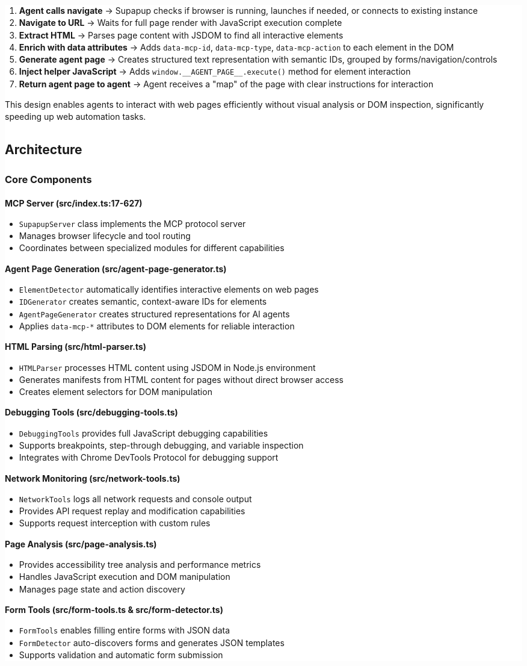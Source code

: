 1. **Agent calls navigate** → Supapup checks if browser is running, launches if needed, or connects to existing instance
2. **Navigate to URL** → Waits for full page render with JavaScript execution complete
3. **Extract HTML** → Parses page content with JSDOM to find all interactive elements
4. **Enrich with data attributes** → Adds `data-mcp-id`, `data-mcp-type`, `data-mcp-action` to each element in the DOM
5. **Generate agent page** → Creates structured text representation with semantic IDs, grouped by forms/navigation/controls
6. **Inject helper JavaScript** → Adds `window.__AGENT_PAGE__.execute()` method for element interaction
7. **Return agent page to agent** → Agent receives a "map" of the page with clear instructions for interaction

This design enables agents to interact with web pages efficiently without visual analysis or DOM inspection, significantly speeding up web automation tasks.

## Architecture

### Core Components

**MCP Server (src/index.ts:17-627)**
- `SupapupServer` class implements the MCP protocol server
- Manages browser lifecycle and tool routing
- Coordinates between specialized modules for different capabilities

**Agent Page Generation (src/agent-page-generator.ts)**
- `ElementDetector` automatically identifies interactive elements on web pages
- `IDGenerator` creates semantic, context-aware IDs for elements
- `AgentPageGenerator` creates structured representations for AI agents
- Applies `data-mcp-*` attributes to DOM elements for reliable interaction

**HTML Parsing (src/html-parser.ts)**
- `HTMLParser` processes HTML content using JSDOM in Node.js environment
- Generates manifests from HTML content for pages without direct browser access
- Creates element selectors for DOM manipulation

**Debugging Tools (src/debugging-tools.ts)**
- `DebuggingTools` provides full JavaScript debugging capabilities
- Supports breakpoints, step-through debugging, and variable inspection
- Integrates with Chrome DevTools Protocol for debugging support

**Network Monitoring (src/network-tools.ts)**
- `NetworkTools` logs all network requests and console output
- Provides API request replay and modification capabilities
- Supports request interception with custom rules

**Page Analysis (src/page-analysis.ts)**
- Provides accessibility tree analysis and performance metrics
- Handles JavaScript execution and DOM manipulation
- Manages page state and action discovery

**Form Tools (src/form-tools.ts & src/form-detector.ts)**
- `FormTools` enables filling entire forms with JSON data
- `FormDetector` auto-discovers forms and generates JSON templates
- Supports validation and automatic form submission
